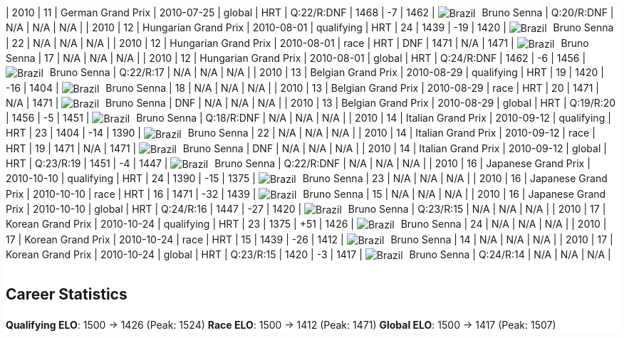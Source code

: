 | 2010 | 11 | German Grand Prix | 2010-07-25 | global | HRT | Q:22/R:DNF | 1468 | -7 | 1462 | <img src="https://upload.wikimedia.org/wikipedia/commons/0/05/Flag_of_Brazil.svg" alt="Brazil" width="20" height="auto" style="vertical-align: middle; margin-right: 5px;" onerror="this.outerHTML='🇧🇷'; this.style.marginRight='5px';"/> Bruno Senna | Q:20/R:DNF | N/A | N/A | N/A |
| 2010 | 12 | Hungarian Grand Prix | 2010-08-01 | qualifying | HRT | 24 | 1439 | -19 | 1420 | <img src="https://upload.wikimedia.org/wikipedia/commons/0/05/Flag_of_Brazil.svg" alt="Brazil" width="20" height="auto" style="vertical-align: middle; margin-right: 5px;" onerror="this.outerHTML='🇧🇷'; this.style.marginRight='5px';"/> Bruno Senna | 22 | N/A | N/A | N/A |
| 2010 | 12 | Hungarian Grand Prix | 2010-08-01 | race | HRT | DNF | 1471 | N/A | 1471 | <img src="https://upload.wikimedia.org/wikipedia/commons/0/05/Flag_of_Brazil.svg" alt="Brazil" width="20" height="auto" style="vertical-align: middle; margin-right: 5px;" onerror="this.outerHTML='🇧🇷'; this.style.marginRight='5px';"/> Bruno Senna | 17 | N/A | N/A | N/A |
| 2010 | 12 | Hungarian Grand Prix | 2010-08-01 | global | HRT | Q:24/R:DNF | 1462 | -6 | 1456 | <img src="https://upload.wikimedia.org/wikipedia/commons/0/05/Flag_of_Brazil.svg" alt="Brazil" width="20" height="auto" style="vertical-align: middle; margin-right: 5px;" onerror="this.outerHTML='🇧🇷'; this.style.marginRight='5px';"/> Bruno Senna | Q:22/R:17 | N/A | N/A | N/A |
| 2010 | 13 | Belgian Grand Prix | 2010-08-29 | qualifying | HRT | 19 | 1420 | -16 | 1404 | <img src="https://upload.wikimedia.org/wikipedia/commons/0/05/Flag_of_Brazil.svg" alt="Brazil" width="20" height="auto" style="vertical-align: middle; margin-right: 5px;" onerror="this.outerHTML='🇧🇷'; this.style.marginRight='5px';"/> Bruno Senna | 18 | N/A | N/A | N/A |
| 2010 | 13 | Belgian Grand Prix | 2010-08-29 | race | HRT | 20 | 1471 | N/A | 1471 | <img src="https://upload.wikimedia.org/wikipedia/commons/0/05/Flag_of_Brazil.svg" alt="Brazil" width="20" height="auto" style="vertical-align: middle; margin-right: 5px;" onerror="this.outerHTML='🇧🇷'; this.style.marginRight='5px';"/> Bruno Senna | DNF | N/A | N/A | N/A |
| 2010 | 13 | Belgian Grand Prix | 2010-08-29 | global | HRT | Q:19/R:20 | 1456 | -5 | 1451 | <img src="https://upload.wikimedia.org/wikipedia/commons/0/05/Flag_of_Brazil.svg" alt="Brazil" width="20" height="auto" style="vertical-align: middle; margin-right: 5px;" onerror="this.outerHTML='🇧🇷'; this.style.marginRight='5px';"/> Bruno Senna | Q:18/R:DNF | N/A | N/A | N/A |
| 2010 | 14 | Italian Grand Prix | 2010-09-12 | qualifying | HRT | 23 | 1404 | -14 | 1390 | <img src="https://upload.wikimedia.org/wikipedia/commons/0/05/Flag_of_Brazil.svg" alt="Brazil" width="20" height="auto" style="vertical-align: middle; margin-right: 5px;" onerror="this.outerHTML='🇧🇷'; this.style.marginRight='5px';"/> Bruno Senna | 22 | N/A | N/A | N/A |
| 2010 | 14 | Italian Grand Prix | 2010-09-12 | race | HRT | 19 | 1471 | N/A | 1471 | <img src="https://upload.wikimedia.org/wikipedia/commons/0/05/Flag_of_Brazil.svg" alt="Brazil" width="20" height="auto" style="vertical-align: middle; margin-right: 5px;" onerror="this.outerHTML='🇧🇷'; this.style.marginRight='5px';"/> Bruno Senna | DNF | N/A | N/A | N/A |
| 2010 | 14 | Italian Grand Prix | 2010-09-12 | global | HRT | Q:23/R:19 | 1451 | -4 | 1447 | <img src="https://upload.wikimedia.org/wikipedia/commons/0/05/Flag_of_Brazil.svg" alt="Brazil" width="20" height="auto" style="vertical-align: middle; margin-right: 5px;" onerror="this.outerHTML='🇧🇷'; this.style.marginRight='5px';"/> Bruno Senna | Q:22/R:DNF | N/A | N/A | N/A |
| 2010 | 16 | Japanese Grand Prix | 2010-10-10 | qualifying | HRT | 24 | 1390 | -15 | 1375 | <img src="https://upload.wikimedia.org/wikipedia/commons/0/05/Flag_of_Brazil.svg" alt="Brazil" width="20" height="auto" style="vertical-align: middle; margin-right: 5px;" onerror="this.outerHTML='🇧🇷'; this.style.marginRight='5px';"/> Bruno Senna | 23 | N/A | N/A | N/A |
| 2010 | 16 | Japanese Grand Prix | 2010-10-10 | race | HRT | 16 | 1471 | -32 | 1439 | <img src="https://upload.wikimedia.org/wikipedia/commons/0/05/Flag_of_Brazil.svg" alt="Brazil" width="20" height="auto" style="vertical-align: middle; margin-right: 5px;" onerror="this.outerHTML='🇧🇷'; this.style.marginRight='5px';"/> Bruno Senna | 15 | N/A | N/A | N/A |
| 2010 | 16 | Japanese Grand Prix | 2010-10-10 | global | HRT | Q:24/R:16 | 1447 | -27 | 1420 | <img src="https://upload.wikimedia.org/wikipedia/commons/0/05/Flag_of_Brazil.svg" alt="Brazil" width="20" height="auto" style="vertical-align: middle; margin-right: 5px;" onerror="this.outerHTML='🇧🇷'; this.style.marginRight='5px';"/> Bruno Senna | Q:23/R:15 | N/A | N/A | N/A |
| 2010 | 17 | Korean Grand Prix | 2010-10-24 | qualifying | HRT | 23 | 1375 | +51 | 1426 | <img src="https://upload.wikimedia.org/wikipedia/commons/0/05/Flag_of_Brazil.svg" alt="Brazil" width="20" height="auto" style="vertical-align: middle; margin-right: 5px;" onerror="this.outerHTML='🇧🇷'; this.style.marginRight='5px';"/> Bruno Senna | 24 | N/A | N/A | N/A |
| 2010 | 17 | Korean Grand Prix | 2010-10-24 | race | HRT | 15 | 1439 | -26 | 1412 | <img src="https://upload.wikimedia.org/wikipedia/commons/0/05/Flag_of_Brazil.svg" alt="Brazil" width="20" height="auto" style="vertical-align: middle; margin-right: 5px;" onerror="this.outerHTML='🇧🇷'; this.style.marginRight='5px';"/> Bruno Senna | 14 | N/A | N/A | N/A |
| 2010 | 17 | Korean Grand Prix | 2010-10-24 | global | HRT | Q:23/R:15 | 1420 | -3 | 1417 | <img src="https://upload.wikimedia.org/wikipedia/commons/0/05/Flag_of_Brazil.svg" alt="Brazil" width="20" height="auto" style="vertical-align: middle; margin-right: 5px;" onerror="this.outerHTML='🇧🇷'; this.style.marginRight='5px';"/> Bruno Senna | Q:24/R:14 | N/A | N/A | N/A |

## Career Statistics

**Qualifying ELO**: 1500 → 1426 (Peak: 1524)
**Race ELO**: 1500 → 1412 (Peak: 1471)
**Global ELO**: 1500 → 1417 (Peak: 1507)
